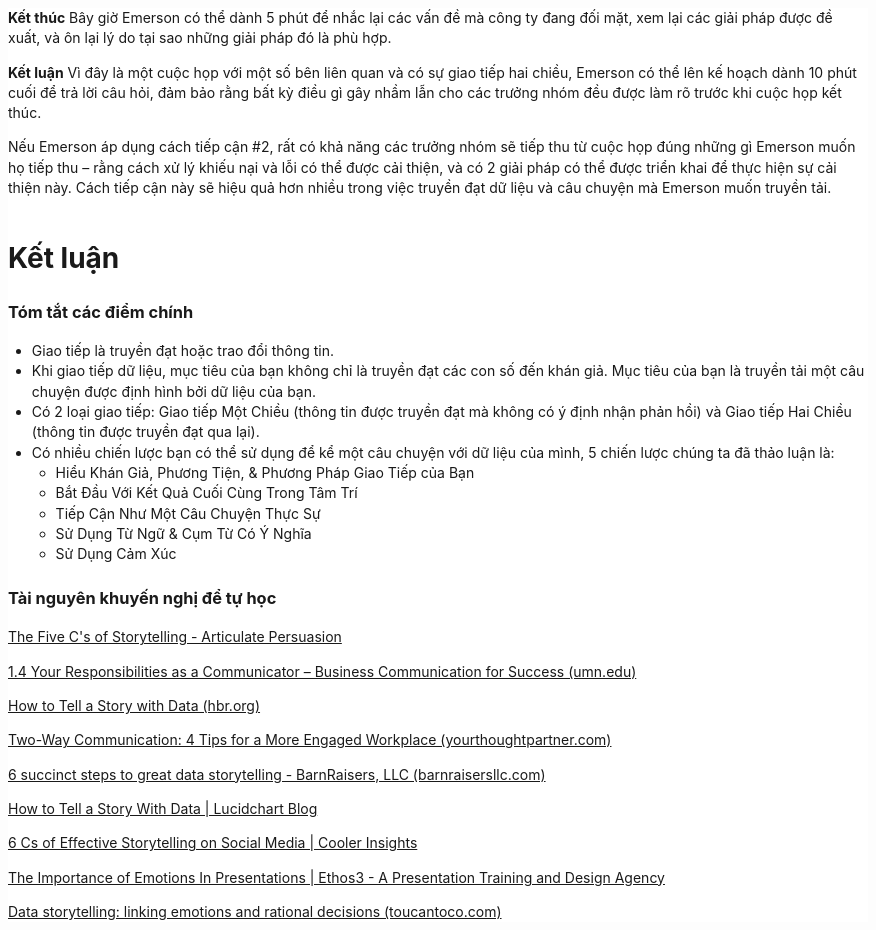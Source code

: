 **Kết thúc** Bây giờ Emerson có thể dành 5 phút để nhắc lại các vấn đề mà công ty đang đối mặt, xem lại các giải pháp được đề xuất, và ôn lại lý do tại sao những giải pháp đó là phù hợp.

**Kết luận** Vì đây là một cuộc họp với một số bên liên quan và có sự giao tiếp hai chiều, Emerson có thể lên kế hoạch dành 10 phút cuối để trả lời câu hỏi, đảm bảo rằng bất kỳ điều gì gây nhầm lẫn cho các trưởng nhóm đều được làm rõ trước khi cuộc họp kết thúc.

Nếu Emerson áp dụng cách tiếp cận #2, rất có khả năng các trưởng nhóm sẽ tiếp thu từ cuộc họp đúng những gì Emerson muốn họ tiếp thu – rằng cách xử lý khiếu nại và lỗi có thể được cải thiện, và có 2 giải pháp có thể được triển khai để thực hiện sự cải thiện này. Cách tiếp cận này sẽ hiệu quả hơn nhiều trong việc truyền đạt dữ liệu và câu chuyện mà Emerson muốn truyền tải.

# Kết luận  
### Tóm tắt các điểm chính  
- Giao tiếp là truyền đạt hoặc trao đổi thông tin.  
- Khi giao tiếp dữ liệu, mục tiêu của bạn không chỉ là truyền đạt các con số đến khán giả. Mục tiêu của bạn là truyền tải một câu chuyện được định hình bởi dữ liệu của bạn.  
- Có 2 loại giao tiếp: Giao tiếp Một Chiều (thông tin được truyền đạt mà không có ý định nhận phản hồi) và Giao tiếp Hai Chiều (thông tin được truyền đạt qua lại).  
- Có nhiều chiến lược bạn có thể sử dụng để kể một câu chuyện với dữ liệu của mình, 5 chiến lược chúng ta đã thảo luận là:  
  - Hiểu Khán Giả, Phương Tiện, & Phương Pháp Giao Tiếp của Bạn  
  - Bắt Đầu Với Kết Quả Cuối Cùng Trong Tâm Trí  
  - Tiếp Cận Như Một Câu Chuyện Thực Sự  
  - Sử Dụng Từ Ngữ & Cụm Từ Có Ý Nghĩa  
  - Sử Dụng Cảm Xúc  

### Tài nguyên khuyến nghị để tự học  
[The Five C's of Storytelling - Articulate Persuasion](http://articulatepersuasion.com/the-five-cs-of-storytelling/)  

[1.4 Your Responsibilities as a Communicator – Business Communication for Success (umn.edu)](https://open.lib.umn.edu/businesscommunication/chapter/1-4-your-responsibilities-as-a-communicator/)  

[How to Tell a Story with Data (hbr.org)](https://hbr.org/2013/04/how-to-tell-a-story-with-data)  

[Two-Way Communication: 4 Tips for a More Engaged Workplace (yourthoughtpartner.com)](https://www.yourthoughtpartner.com/blog/bid/59576/4-steps-to-increase-employee-engagement-through-two-way-communication)  

[6 succinct steps to great data storytelling - BarnRaisers, LLC (barnraisersllc.com)](https://barnraisersllc.com/2021/05/02/6-succinct-steps-to-great-data-storytelling/)  

[How to Tell a Story With Data | Lucidchart Blog](https://www.lucidchart.com/blog/how-to-tell-a-story-with-data)  

[6 Cs of Effective Storytelling on Social Media | Cooler Insights](https://coolerinsights.com/2018/06/effective-storytelling-social-media/)  

[The Importance of Emotions In Presentations | Ethos3 - A Presentation Training and Design Agency](https://ethos3.com/2015/02/the-importance-of-emotions-in-presentations/)  

[Data storytelling: linking emotions and rational decisions (toucantoco.com)](https://www.toucantoco.com/en/blog/data-storytelling-dataviz)  
